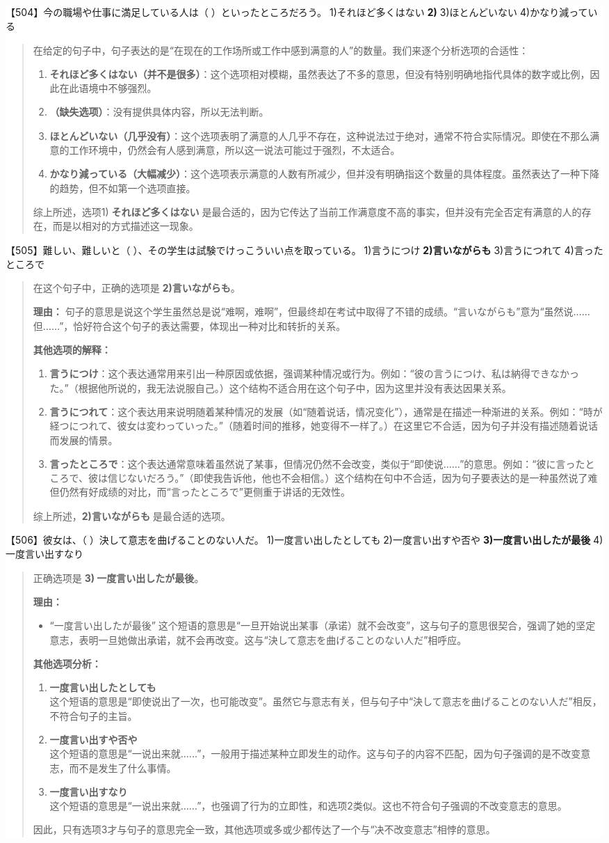 【504】今の職場や仕事に満足している人は（ ）といったところだろう。
   1)それほど多くはない **2)** 3)ほとんどいない 4)かなり減っている

> 在给定的句子中，句子表达的是“在现在的工作场所或工作中感到满意的人”的数量。我们来逐个分析选项的合适性：
> 
> 1) **それほど多くはない（并不是很多）**：这个选项相对模糊，虽然表达了不多的意思，但没有特别明确地指代具体的数字或比例，因此在此语境中不够强烈。
> 
> 2) **（缺失选项）**：没有提供具体内容，所以无法判断。
> 
> 3) **ほとんどいない（几乎没有）**：这个选项表明了满意的人几乎不存在，这种说法过于绝对，通常不符合实际情况。即使在不那么满意的工作环境中，仍然会有人感到满意，所以这一说法可能过于强烈，不太适合。
> 
> 4) **かなり減っている（大幅减少）**：这个选项表示满意的人数有所减少，但并没有明确指这个数量的具体程度。虽然表达了一种下降的趋势，但不如第一个选项直接。
> 
> 综上所述，选项1) **それほど多くはない** 是最合适的，因为它传达了当前工作满意度不高的事实，但并没有完全否定有满意的人的存在，而是以相对的方式描述这一现象。

【505】難しい、難しいと（ ）、その学生は試験でけっこういい点を取っている。
   1)言うにつけ **2)言いながらも** 3)言うにつれて 4)言ったところで

> 在这个句子中，正确的选项是 **2)言いながらも**。
> 
> **理由：**
> 句子的意思是说这个学生虽然总是说“难啊，难啊”，但最终却在考试中取得了不错的成绩。“言いながらも”意为“虽然说……但……”，恰好符合这个句子的表达需要，体现出一种对比和转折的关系。
> 
> **其他选项的解释：**
> 
> 1) **言うにつけ**：这个表达通常用来引出一种原因或依据，强调某种情况或行为。例如：“彼の言うにつけ、私は納得できなかった。”（根据他所说的，我无法说服自己。）这个结构不适合用在这个句子中，因为这里并没有表达因果关系。
> 
> 3) **言うにつれて**：这个表达用来说明随着某种情况的发展（如“随着说话，情况变化”），通常是在描述一种渐进的关系。例如：“時が経つにつれて、彼女は変わっていった。”（随着时间的推移，她变得不一样了。）在这里它不合适，因为句子并没有描述随着说话而发展的情景。
> 
> 4) **言ったところで**：这个表达通常意味着虽然说了某事，但情况仍然不会改变，类似于“即使说……”的意思。例如：“彼に言ったところで、彼は信じないだろう。”（即使我告诉他，他也不会相信。）这个结构在句中不合适，因为句子要表达的是一种虽然说了难但仍然有好成绩的对比，而“言ったところで”更侧重于讲话的无效性。
> 
> 综上所述，**2)言いながらも** 是最合适的选项。

【506】彼女は、（ ）決して意志を曲げることのない人だ。
   1)一度言い出したとしても 2)一度言い出すや否や **3)一度言い出したが最後** 4)一度言い出すなり

> 正确选项是 **3) 一度言い出したが最後**。
> 
> **理由：**
> - “一度言い出したが最後” 这个短语的意思是“一旦开始说出某事（承诺）就不会改变”，这与句子的意思很契合，强调了她的坚定意志，表明一旦她做出承诺，就不会再改变。这与“決して意志を曲げることのない人だ”相呼应。
> 
> **其他选项分析：**
> 
> 1) **一度言い出したとしても**  
> 这个短语的意思是“即使说出了一次，也可能改变”。虽然它与意志有关，但与句子中“決して意志を曲げることのない人だ”相反，不符合句子的主旨。
> 
> 2) **一度言い出すや否や**  
> 这个短语的意思是“一说出来就......”，一般用于描述某种立即发生的动作。这与句子的内容不匹配，因为句子强调的是不改变意志，而不是发生了什么事情。
> 
> 4) **一度言い出すなり**  
> 这个短语的意思是“一说出来就……”，也强调了行为的立即性，和选项2类似。这也不符合句子强调的不改变意志的意思。
> 
> 因此，只有选项3才与句子的意思完全一致，其他选项或多或少都传达了一个与“决不改变意志”相悖的意思。
